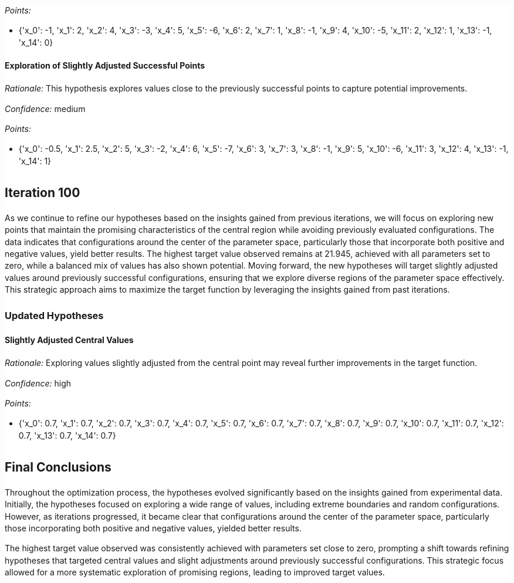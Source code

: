 *Points:*

- {'x_0': -1, 'x_1': 2, 'x_2': 4, 'x_3': -3, 'x_4': 5, 'x_5': -6, 'x_6': 2, 'x_7': 1, 'x_8': -1, 'x_9': 4, 'x_10': -5, 'x_11': 2, 'x_12': 1, 'x_13': -1, 'x_14': 0}

#### Exploration of Slightly Adjusted Successful Points

*Rationale:* This hypothesis explores values close to the previously successful points to capture potential improvements.

*Confidence:* medium

*Points:*

- {'x_0': -0.5, 'x_1': 2.5, 'x_2': 5, 'x_3': -2, 'x_4': 6, 'x_5': -7, 'x_6': 3, 'x_7': 3, 'x_8': -1, 'x_9': 5, 'x_10': -6, 'x_11': 3, 'x_12': 4, 'x_13': -1, 'x_14': 1}

## Iteration 100

As we continue to refine our hypotheses based on the insights gained from previous iterations, we will focus on exploring new points that maintain the promising characteristics of the central region while avoiding previously evaluated configurations. The data indicates that configurations around the center of the parameter space, particularly those that incorporate both positive and negative values, yield better results. The highest target value observed remains at 21.945, achieved with all parameters set to zero, while a balanced mix of values has also shown potential. Moving forward, the new hypotheses will target slightly adjusted values around previously successful configurations, ensuring that we explore diverse regions of the parameter space effectively. This strategic approach aims to maximize the target function by leveraging the insights gained from past iterations.

### Updated Hypotheses

#### Slightly Adjusted Central Values

*Rationale:* Exploring values slightly adjusted from the central point may reveal further improvements in the target function.

*Confidence:* high

*Points:*

- {'x_0': 0.7, 'x_1': 0.7, 'x_2': 0.7, 'x_3': 0.7, 'x_4': 0.7, 'x_5': 0.7, 'x_6': 0.7, 'x_7': 0.7, 'x_8': 0.7, 'x_9': 0.7, 'x_10': 0.7, 'x_11': 0.7, 'x_12': 0.7, 'x_13': 0.7, 'x_14': 0.7}

## Final Conclusions

Throughout the optimization process, the hypotheses evolved significantly based on the insights gained from experimental data. Initially, the hypotheses focused on exploring a wide range of values, including extreme boundaries and random configurations. However, as iterations progressed, it became clear that configurations around the center of the parameter space, particularly those incorporating both positive and negative values, yielded better results. 

The highest target value observed was consistently achieved with parameters set close to zero, prompting a shift towards refining hypotheses that targeted central values and slight adjustments around previously successful configurations. This strategic focus allowed for a more systematic exploration of promising regions, leading to improved target values.
